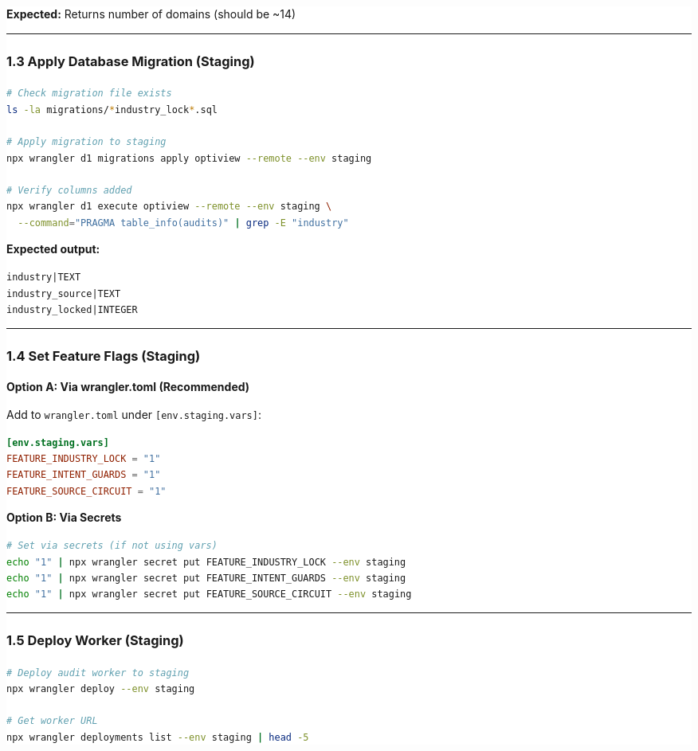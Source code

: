 **Expected:** Returns number of domains (should be ~14)

---

### 1.3 Apply Database Migration (Staging)

```bash
# Check migration file exists
ls -la migrations/*industry_lock*.sql

# Apply migration to staging
npx wrangler d1 migrations apply optiview --remote --env staging

# Verify columns added
npx wrangler d1 execute optiview --remote --env staging \
  --command="PRAGMA table_info(audits)" | grep -E "industry"
```

**Expected output:**
```
industry|TEXT
industry_source|TEXT
industry_locked|INTEGER
```

---

### 1.4 Set Feature Flags (Staging)

**Option A: Via wrangler.toml (Recommended)**

Add to `wrangler.toml` under `[env.staging.vars]`:
```toml
[env.staging.vars]
FEATURE_INDUSTRY_LOCK = "1"
FEATURE_INTENT_GUARDS = "1"
FEATURE_SOURCE_CIRCUIT = "1"
```

**Option B: Via Secrets**

```bash
# Set via secrets (if not using vars)
echo "1" | npx wrangler secret put FEATURE_INDUSTRY_LOCK --env staging
echo "1" | npx wrangler secret put FEATURE_INTENT_GUARDS --env staging
echo "1" | npx wrangler secret put FEATURE_SOURCE_CIRCUIT --env staging
```

---

### 1.5 Deploy Worker (Staging)

```bash
# Deploy audit worker to staging
npx wrangler deploy --env staging

# Get worker URL
npx wrangler deployments list --env staging | head -5
```
